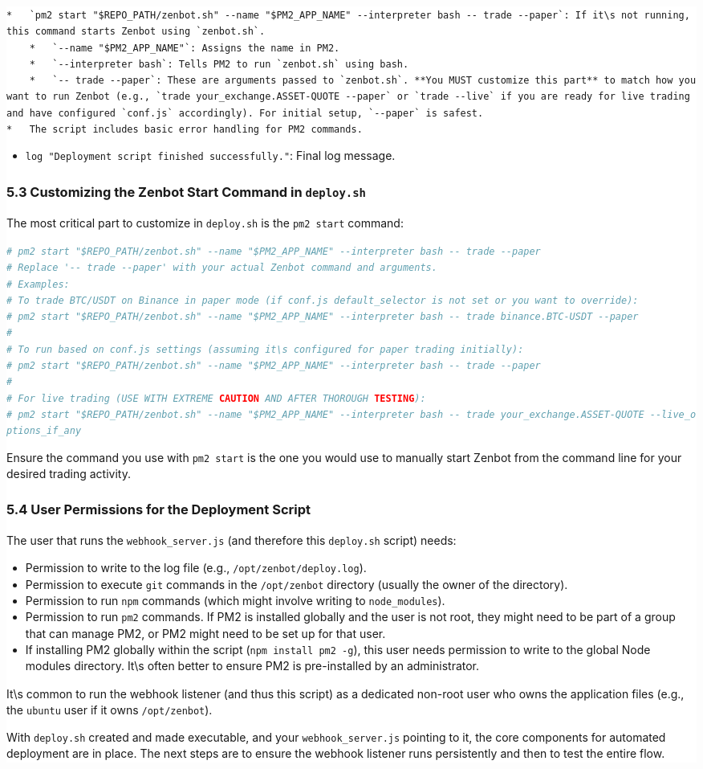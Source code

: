     *   `pm2 start "$REPO_PATH/zenbot.sh" --name "$PM2_APP_NAME" --interpreter bash -- trade --paper`: If it\s not running, this command starts Zenbot using `zenbot.sh`. 
        *   `--name "$PM2_APP_NAME"`: Assigns the name in PM2.
        *   `--interpreter bash`: Tells PM2 to run `zenbot.sh` using bash.
        *   `-- trade --paper`: These are arguments passed to `zenbot.sh`. **You MUST customize this part** to match how you want to run Zenbot (e.g., `trade your_exchange.ASSET-QUOTE --paper` or `trade --live` if you are ready for live trading and have configured `conf.js` accordingly). For initial setup, `--paper` is safest.
    *   The script includes basic error handling for PM2 commands.
*   `log "Deployment script finished successfully."`: Final log message.

### 5.3 Customizing the Zenbot Start Command in `deploy.sh`

The most critical part to customize in `deploy.sh` is the `pm2 start` command:

```bash
# pm2 start "$REPO_PATH/zenbot.sh" --name "$PM2_APP_NAME" --interpreter bash -- trade --paper 
# Replace '-- trade --paper' with your actual Zenbot command and arguments.
# Examples:
# To trade BTC/USDT on Binance in paper mode (if conf.js default_selector is not set or you want to override):
# pm2 start "$REPO_PATH/zenbot.sh" --name "$PM2_APP_NAME" --interpreter bash -- trade binance.BTC-USDT --paper
#
# To run based on conf.js settings (assuming it\s configured for paper trading initially):
# pm2 start "$REPO_PATH/zenbot.sh" --name "$PM2_APP_NAME" --interpreter bash -- trade --paper
#
# For live trading (USE WITH EXTREME CAUTION AND AFTER THOROUGH TESTING):
# pm2 start "$REPO_PATH/zenbot.sh" --name "$PM2_APP_NAME" --interpreter bash -- trade your_exchange.ASSET-QUOTE --live_options_if_any
```
Ensure the command you use with `pm2 start` is the one you would use to manually start Zenbot from the command line for your desired trading activity.

### 5.4 User Permissions for the Deployment Script

The user that runs the `webhook_server.js` (and therefore this `deploy.sh` script) needs:
*   Permission to write to the log file (e.g., `/opt/zenbot/deploy.log`).
*   Permission to execute `git` commands in the `/opt/zenbot` directory (usually the owner of the directory).
*   Permission to run `npm` commands (which might involve writing to `node_modules`).
*   Permission to run `pm2` commands. If PM2 is installed globally and the user is not root, they might need to be part of a group that can manage PM2, or PM2 might need to be set up for that user.
*   If installing PM2 globally within the script (`npm install pm2 -g`), this user needs permission to write to the global Node modules directory. It\s often better to ensure PM2 is pre-installed by an administrator.

It\s common to run the webhook listener (and thus this script) as a dedicated non-root user who owns the application files (e.g., the `ubuntu` user if it owns `/opt/zenbot`).

With `deploy.sh` created and made executable, and your `webhook_server.js` pointing to it, the core components for automated deployment are in place. The next steps are to ensure the webhook listener runs persistently and then to test the entire flow.
